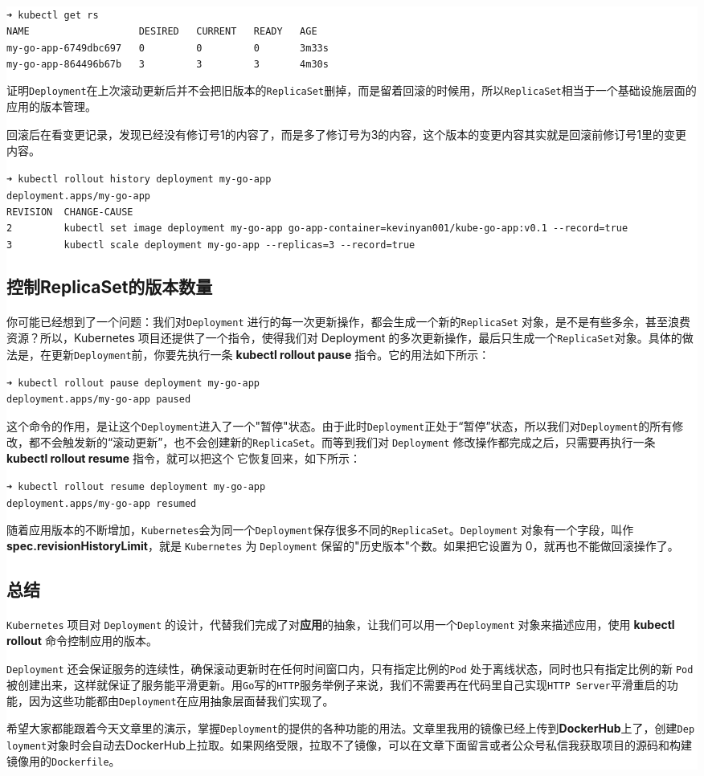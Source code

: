 ```shell
➜ kubectl get rs
NAME                   DESIRED   CURRENT   READY   AGE
my-go-app-6749dbc697   0         0         0       3m33s
my-go-app-864496b67b   3         3         3       4m30s
```

证明`Deployment`在上次滚动更新后并不会把旧版本的`ReplicaSet`删掉，而是留着回滚的时候用，所以`ReplicaSet`相当于一个基础设施层面的应用的版本管理。

回滚后在看变更记录，发现已经没有修订号1的内容了，而是多了修订号为3的内容，这个版本的变更内容其实就是回滚前修订号1里的变更内容。

```shell
➜ kubectl rollout history deployment my-go-app   
deployment.apps/my-go-app 
REVISION  CHANGE-CAUSE
2         kubectl set image deployment my-go-app go-app-container=kevinyan001/kube-go-app:v0.1 --record=true
3         kubectl scale deployment my-go-app --replicas=3 --record=true
```

## 控制ReplicaSet的版本数量

你可能已经想到了一个问题：我们对`Deployment` 进行的每一次更新操作，都会生成一个新的`ReplicaSet` 对象，是不是有些多余，甚至浪费资源？所以，Kubernetes 项目还提供了一个指令，使得我们对 Deployment 的多次更新操作，最后只生成一个`ReplicaSet`对象。具体的做法是，在更新`Deployment`前，你要先执行一条 **kubectl rollout pause** 指令。它的用法如下所示：

```shell
➜ kubectl rollout pause deployment my-go-app
deployment.apps/my-go-app paused
```

这个命令的作用，是让这个`Deployment`进入了一个"暂停"状态。由于此时`Deployment`正处于“暂停”状态，所以我们对`Deployment`的所有修改，都不会触发新的“滚动更新”，也不会创建新的`ReplicaSet`。而等到我们对 `Deployment` 修改操作都完成之后，只需要再执行一条 **kubectl rollout resume** 指令，就可以把这个 它恢复回来，如下所示：

```shell
➜ kubectl rollout resume deployment my-go-app
deployment.apps/my-go-app resumed
```

随着应用版本的不断增加，`Kubernetes`会为同一个`Deployment`保存很多不同的`ReplicaSet`。`Deployment` 对象有一个字段，叫作 **spec.revisionHistoryLimit**，就是 `Kubernetes` 为 `Deployment` 保留的"历史版本"个数。如果把它设置为 0，就再也不能做回滚操作了。

## 总结

`Kubernetes` 项目对 `Deployment` 的设计，代替我们完成了对**应用**的抽象，让我们可以用一个`Deployment` 对象来描述应用，使用 **kubectl rollout** 命令控制应用的版本。

`Deployment` 还会保证服务的连续性，确保滚动更新时在任何时间窗口内，只有指定比例的`Pod` 处于离线状态，同时也只有指定比例的新 `Pod` 被创建出来，这样就保证了服务能平滑更新。用`Go`写的`HTTP`服务举例子来说，我们不需要再在代码里自己实现`HTTP Server`平滑重启的功能，因为这些功能都由`Deployment`在应用抽象层面替我们实现了。

希望大家都能跟着今天文章里的演示，掌握`Deployment`的提供的各种功能的用法。文章里我用的镜像已经上传到**DockerHub**上了，创建`Deployment`对象时会自动去DockerHub上拉取。如果网络受限，拉取不了镜像，可以在文章下面留言或者公众号私信我获取项目的源码和构建镜像用的`Dockerfile`。